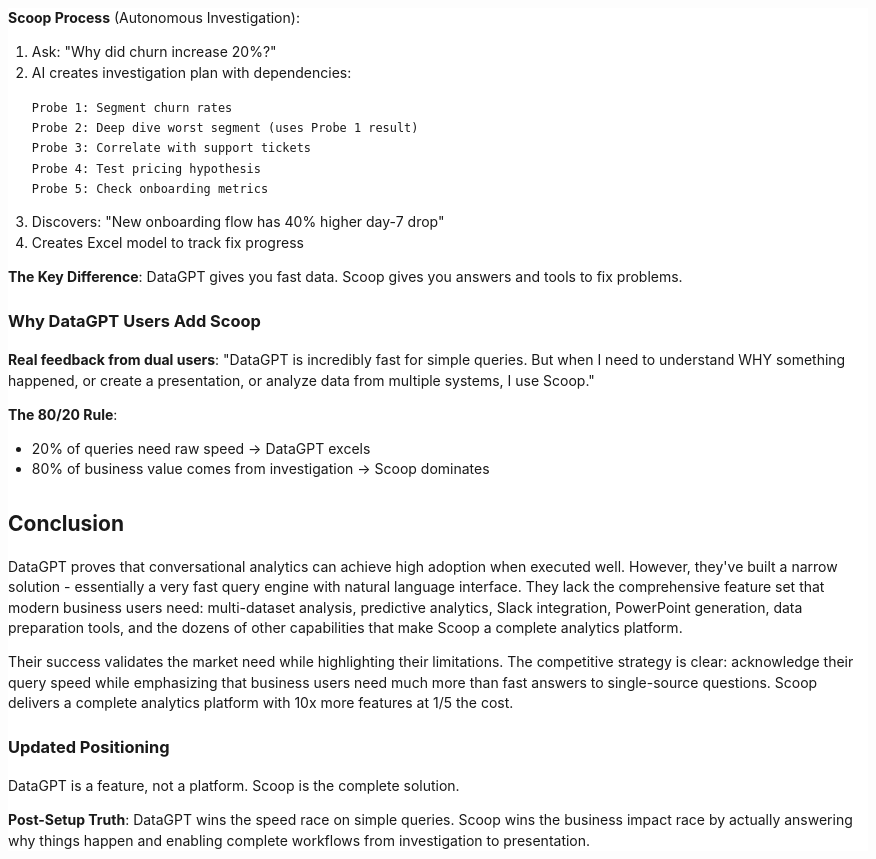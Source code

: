 **Scoop Process** (Autonomous Investigation):
1. Ask: "Why did churn increase 20%?"
2. AI creates investigation plan with dependencies:
   ```
   Probe 1: Segment churn rates
   Probe 2: Deep dive worst segment (uses Probe 1 result)
   Probe 3: Correlate with support tickets
   Probe 4: Test pricing hypothesis
   Probe 5: Check onboarding metrics
   ```
3. Discovers: "New onboarding flow has 40% higher day-7 drop"
4. Creates Excel model to track fix progress

**The Key Difference**: DataGPT gives you fast data. Scoop gives you answers and tools to fix problems.

### Why DataGPT Users Add Scoop

**Real feedback from dual users**:
"DataGPT is incredibly fast for simple queries. But when I need to understand WHY something happened, or create a presentation, or analyze data from multiple systems, I use Scoop."

**The 80/20 Rule**:
- 20% of queries need raw speed → DataGPT excels
- 80% of business value comes from investigation → Scoop dominates

## Conclusion

DataGPT proves that conversational analytics can achieve high adoption when executed well. However, they've built a narrow solution - essentially a very fast query engine with natural language interface. They lack the comprehensive feature set that modern business users need: multi-dataset analysis, predictive analytics, Slack integration, PowerPoint generation, data preparation tools, and the dozens of other capabilities that make Scoop a complete analytics platform.

Their success validates the market need while highlighting their limitations. The competitive strategy is clear: acknowledge their query speed while emphasizing that business users need much more than fast answers to single-source questions. Scoop delivers a complete analytics platform with 10x more features at 1/5 the cost.

### Updated Positioning
DataGPT is a feature, not a platform. Scoop is the complete solution.

**Post-Setup Truth**: DataGPT wins the speed race on simple queries. Scoop wins the business impact race by actually answering why things happen and enabling complete workflows from investigation to presentation.